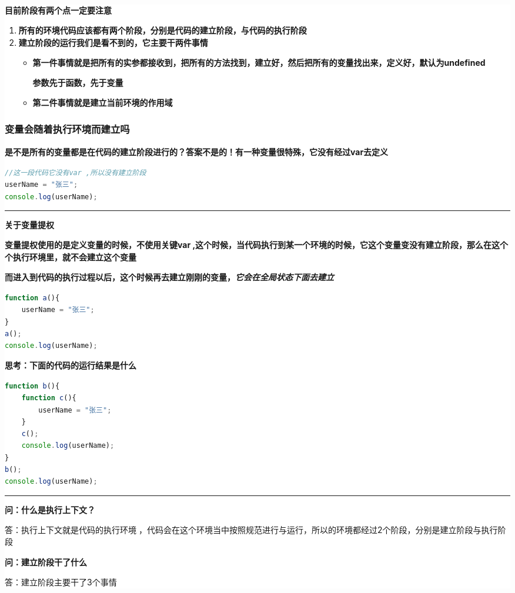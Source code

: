 **目前阶段有两个点一定要注意**

1. **所有的环境代码应该都有两个阶段，分别是代码的建立阶段，与代码的执行阶段**
2. **建立阶段的运行我们是看不到的，它主要干两件事情**
   - **第一件事情就是把所有的实参都接收到，把所有的方法找到，建立好，然后把所有的变量找出来，定义好，默认为undefined**
   
     **参数先于函数，先于变量**
   
   - **第二件事情就是建立当前环境的作用域**

### **变量会随着执行环境而建立吗**

**是不是所有的变量都是在代码的建立阶段进行的？答案不是的！有一种变量很特殊，它没有经过var去定义**

```javascript
//这一段代码它没有var ,所以没有建立阶段
userName = "张三";    
console.log(userName);
```

------

**关于变量提权**

**变量提权使用的是定义变量的时候，不使用关键var ,这个时候，当代码执行到某一个环境的时候，它这个变量变没有建立阶段，那么在这个个执行环境里，就不会建立这个变量**

**而进入到代码的执行过程以后，这个时候再去建立刚刚的变量，*它会在全局状态下面去建立***

```javascript
function a(){
    userName = "张三";
}
a();
console.log(userName);
```

**思考：下面的代码的运行结果是什么**

```javascript
function b(){
    function c(){
        userName = "张三";
    }
    c();
    console.log(userName);
}
b();
console.log(userName);
```

------

**问：什么是执行上下文？**

答：执行上下文就是代码的执行环境 ，代码会在这个环境当中按照规范进行与运行，所以的环境都经过2个阶段，分别是建立阶段与执行阶段

**问：建立阶段干了什么**

答：建立阶段主要干了3个事情
